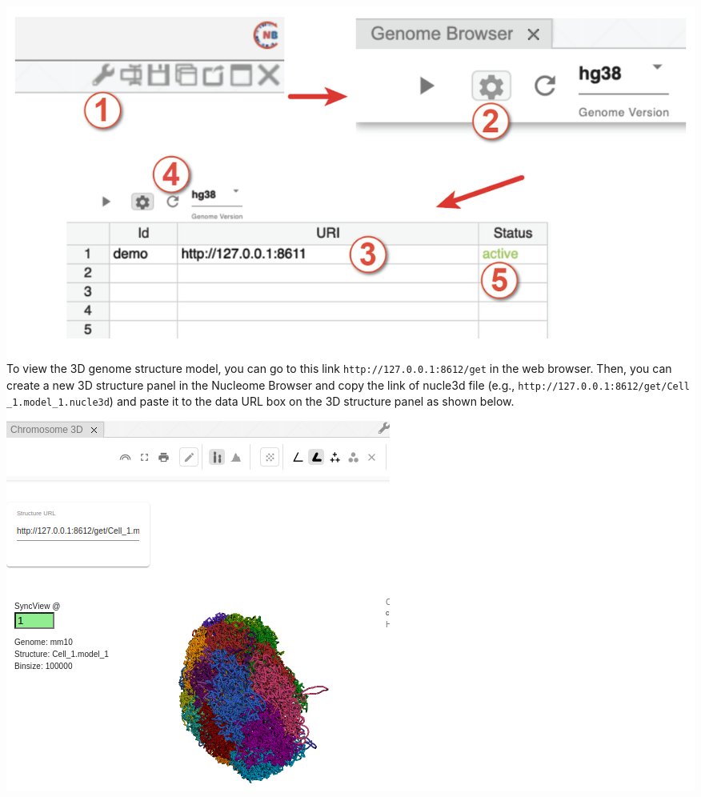 ![Manually add a local data service](./asset/Load_data_server_manually.png)

To view the 3D genome structure model, you can go to this link `http://127.0.0.1:8612/get` in the web browser. 
Then, you can create a new 3D structure panel in the Nucleome Browser and copy the link of nucle3d file (e.g., `http://127.0.0.1:8612/get/Cell_1.model_1.nucle3d`) and paste it to the data URL box on the 3D structure panel as shown below.

![Add new 3D data](./asset/3d_data_service.png)
